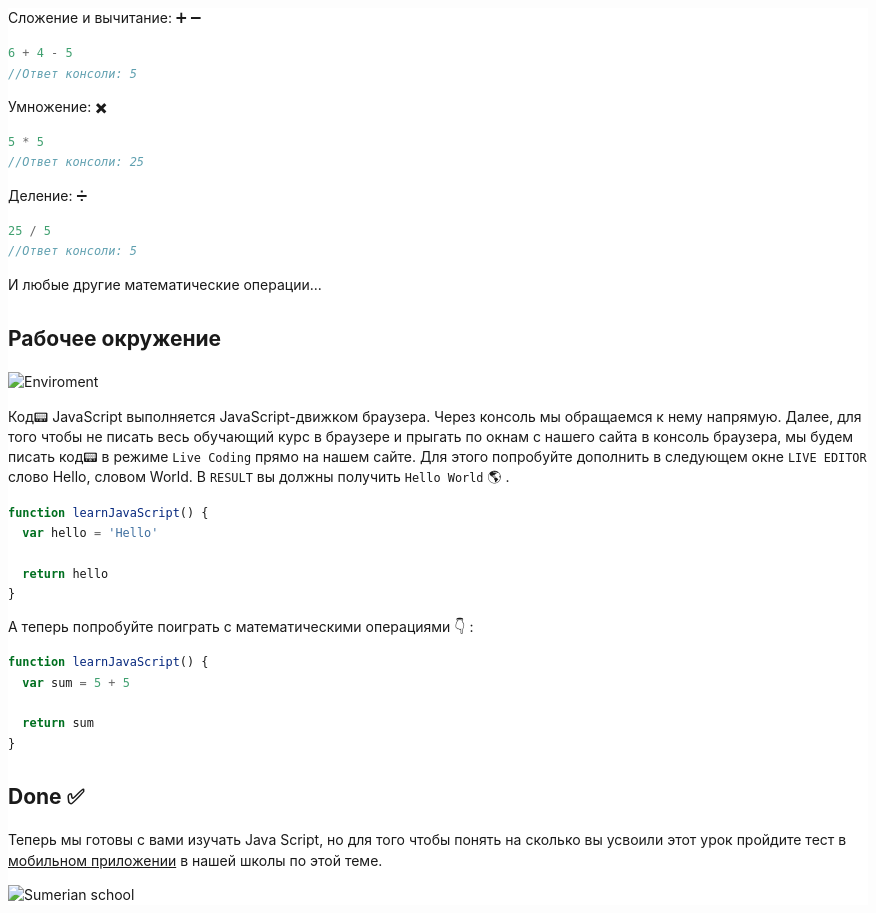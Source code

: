Сложение и вычитание: ➕ ➖

```javascript
6 + 4 - 5
//Ответ консоли: 5
```

Умножение: ✖️

```javascript
5 * 5
//Ответ консоли: 25
```

Деление: ➗

```javascript
25 / 5
//Ответ консоли: 5
```

И любые другие математические операции...

## Рабочее окружение

![Enviroment](https://media.giphy.com/media/l1KVcrdl7rJpFnY2s/giphy.gif)

Код📟 JavaScript выполняется JavaScript-движком браузера. Через консоль мы обращаемся к нему напрямую. Далее, для того чтобы не писать весь обучающий курс в браузере и прыгать по окнам с нашего сайта в консоль браузера, мы будем писать код📟 в режиме `Live Coding` прямо на нашем сайте. Для этого попробуйте дополнить в следующем окне `LIVE EDITOR` слово Hello, словом World. В `RESULT` вы должны получить `Hello World` 🌎 .

```jsx live
function learnJavaScript() {
  var hello = 'Hello'

  return hello
}
```

А теперь попробуйте поиграть с математическими операциями 👇 :

```jsx live
function learnJavaScript() {
  var sum = 5 + 5

  return sum
}
```

## Done ✅

Теперь мы готовы с вами изучать Java Script, но для того чтобы понять на сколько вы усвоили этот урок пройдите тест в [мобильном приложении](http://onelink.to/njhc95) в нашей школы по этой теме.

![Sumerian school](/img/app.png)
